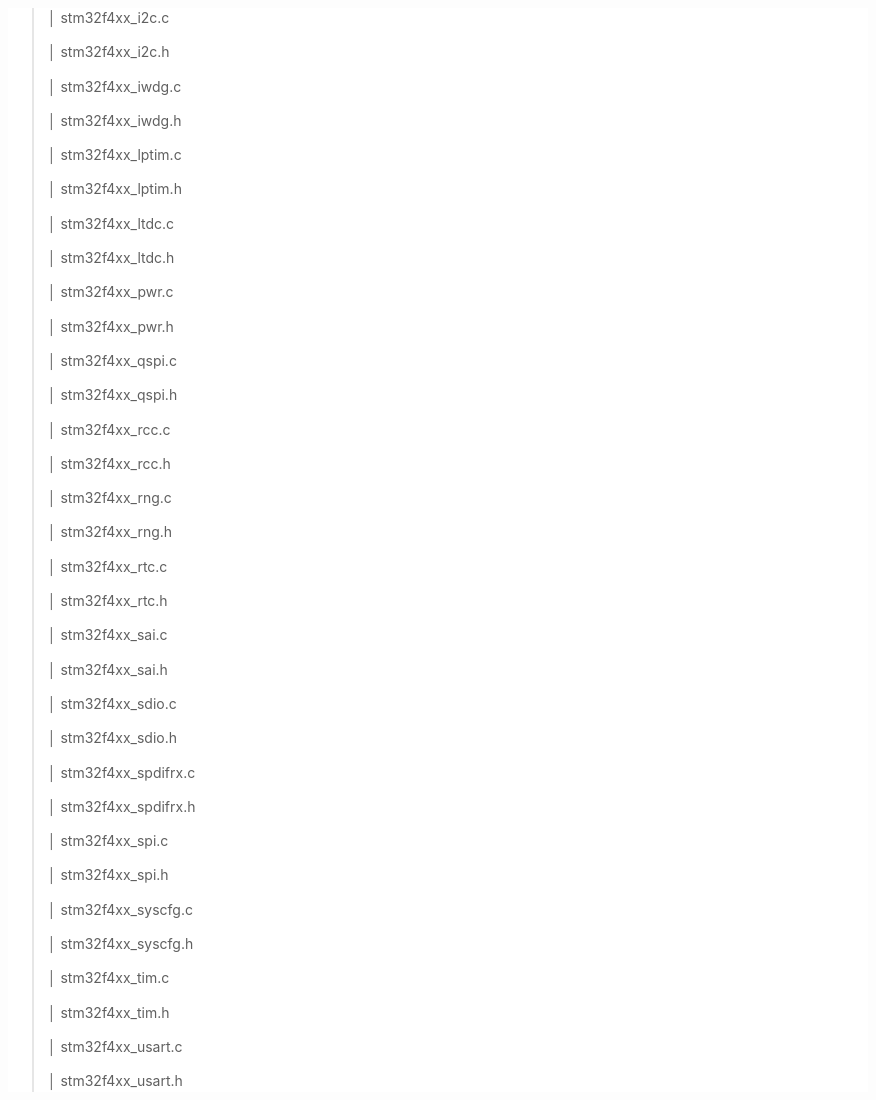 > 
> │      stm32f4xx_i2c.c
> 
> │      stm32f4xx_i2c.h
> 
> │      stm32f4xx_iwdg.c
> 
> │      stm32f4xx_iwdg.h
> 
> │      stm32f4xx_lptim.c
> 
> │      stm32f4xx_lptim.h
> 
> │      stm32f4xx_ltdc.c
> 
> │      stm32f4xx_ltdc.h
> 
> │      stm32f4xx_pwr.c
> 
> │      stm32f4xx_pwr.h
> 
> │      stm32f4xx_qspi.c
> 
> │      stm32f4xx_qspi.h
> 
> │      stm32f4xx_rcc.c
> 
> │      stm32f4xx_rcc.h
> 
> │      stm32f4xx_rng.c
> 
> │      stm32f4xx_rng.h
> 
> │      stm32f4xx_rtc.c
> 
> │      stm32f4xx_rtc.h
> 
> │      stm32f4xx_sai.c
> 
> │      stm32f4xx_sai.h
> 
> │      stm32f4xx_sdio.c
> 
> │      stm32f4xx_sdio.h
> 
> │      stm32f4xx_spdifrx.c
> 
> │      stm32f4xx_spdifrx.h
> 
> │      stm32f4xx_spi.c
> 
> │      stm32f4xx_spi.h
> 
> │      stm32f4xx_syscfg.c
> 
> │      stm32f4xx_syscfg.h
> 
> │      stm32f4xx_tim.c
> 
> │      stm32f4xx_tim.h
> 
> │      stm32f4xx_usart.c
> 
> │      stm32f4xx_usart.h